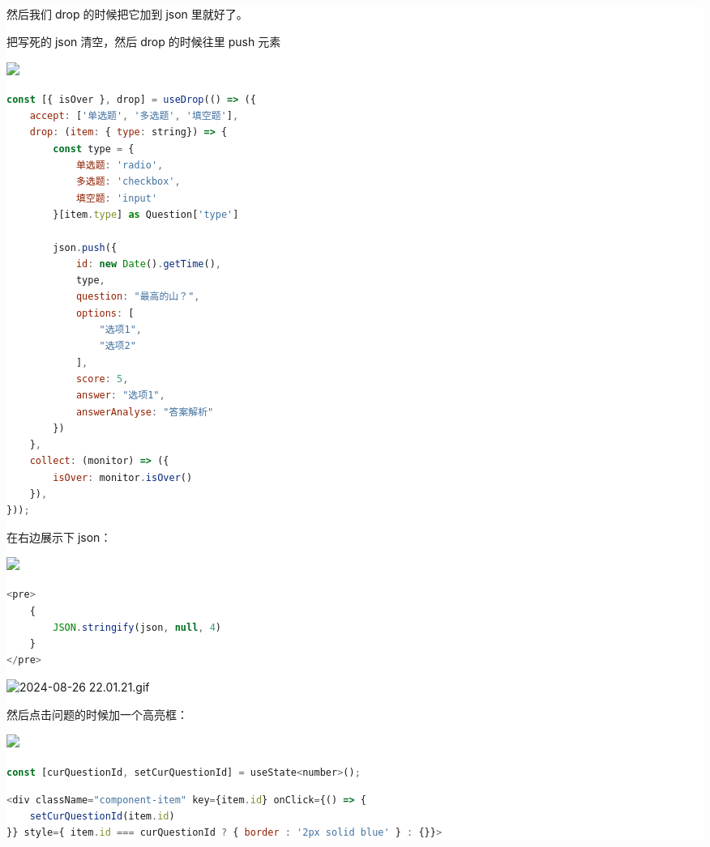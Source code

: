 然后我们 drop 的时候把它加到 json 里就好了。

把写死的 json 清空，然后 drop 的时候往里 push 元素

![](//liushuaiyang.oss-cn-shanghai.aliyuncs.com/nest-docs/image/164-16.png)

```javascript
const [{ isOver }, drop] = useDrop(() => ({
    accept: ['单选题', '多选题', '填空题'],
    drop: (item: { type: string}) => {
        const type = {
            单选题: 'radio',
            多选题: 'checkbox',
            填空题: 'input'
        }[item.type] as Question['type']

        json.push({
            id: new Date().getTime(),
            type,
            question: "最高的山？",
            options: [
                "选项1",
                "选项2"
            ],
            score: 5,
            answer: "选项1",
            answerAnalyse: "答案解析"
        })
    },
    collect: (monitor) => ({
        isOver: monitor.isOver()
    }),
}));
```
在右边展示下 json：

![](//liushuaiyang.oss-cn-shanghai.aliyuncs.com/nest-docs/image/164-17.png)

```javascript
<pre>
    {
        JSON.stringify(json, null, 4)
    }
</pre>
```

![2024-08-26 22.01.21.gif](./image/164-18.png)

然后点击问题的时候加一个高亮框：

![](//liushuaiyang.oss-cn-shanghai.aliyuncs.com/nest-docs/image/164-19.png)

```javascript
const [curQuestionId, setCurQuestionId] = useState<number>();
```
```javascript
<div className="component-item" key={item.id} onClick={() => {
    setCurQuestionId(item.id)
}} style={ item.id === curQuestionId ? { border : '2px solid blue' } : {}}>
```
